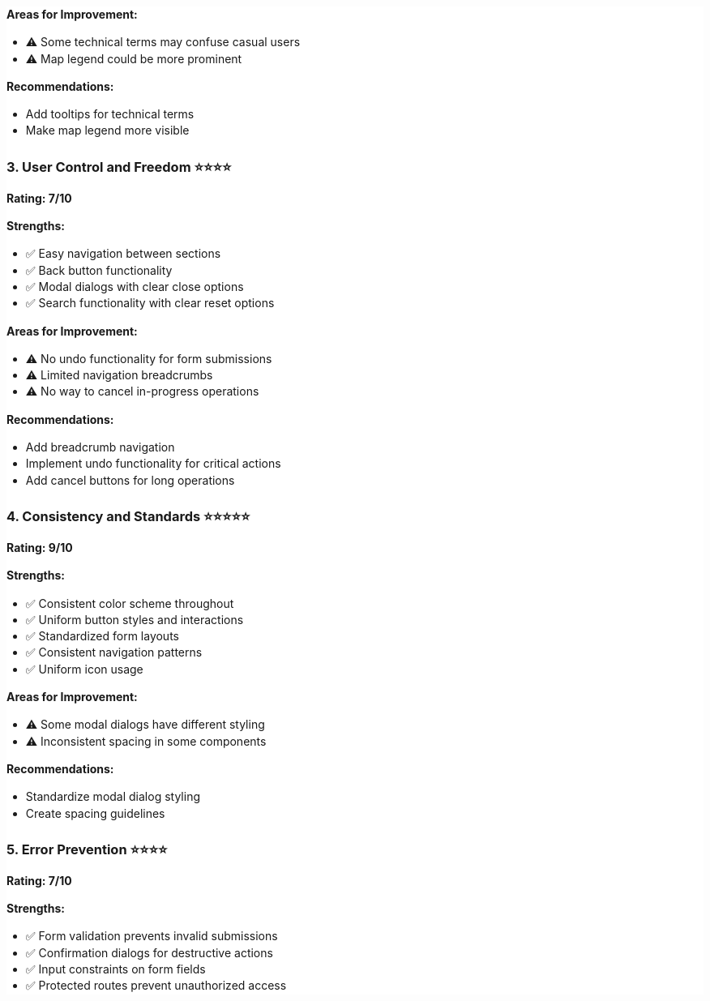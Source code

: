 **Areas for Improvement:**
- ⚠️ Some technical terms may confuse casual users
- ⚠️ Map legend could be more prominent

**Recommendations:**
- Add tooltips for technical terms
- Make map legend more visible

### **3. User Control and Freedom** ⭐⭐⭐⭐
**Rating: 7/10**

**Strengths:**
- ✅ Easy navigation between sections
- ✅ Back button functionality
- ✅ Modal dialogs with clear close options
- ✅ Search functionality with clear reset options

**Areas for Improvement:**
- ⚠️ No undo functionality for form submissions
- ⚠️ Limited navigation breadcrumbs
- ⚠️ No way to cancel in-progress operations

**Recommendations:**
- Add breadcrumb navigation
- Implement undo functionality for critical actions
- Add cancel buttons for long operations

### **4. Consistency and Standards** ⭐⭐⭐⭐⭐
**Rating: 9/10**

**Strengths:**
- ✅ Consistent color scheme throughout
- ✅ Uniform button styles and interactions
- ✅ Standardized form layouts
- ✅ Consistent navigation patterns
- ✅ Uniform icon usage

**Areas for Improvement:**
- ⚠️ Some modal dialogs have different styling
- ⚠️ Inconsistent spacing in some components

**Recommendations:**
- Standardize modal dialog styling
- Create spacing guidelines

### **5. Error Prevention** ⭐⭐⭐⭐
**Rating: 7/10**

**Strengths:**
- ✅ Form validation prevents invalid submissions
- ✅ Confirmation dialogs for destructive actions
- ✅ Input constraints on form fields
- ✅ Protected routes prevent unauthorized access
